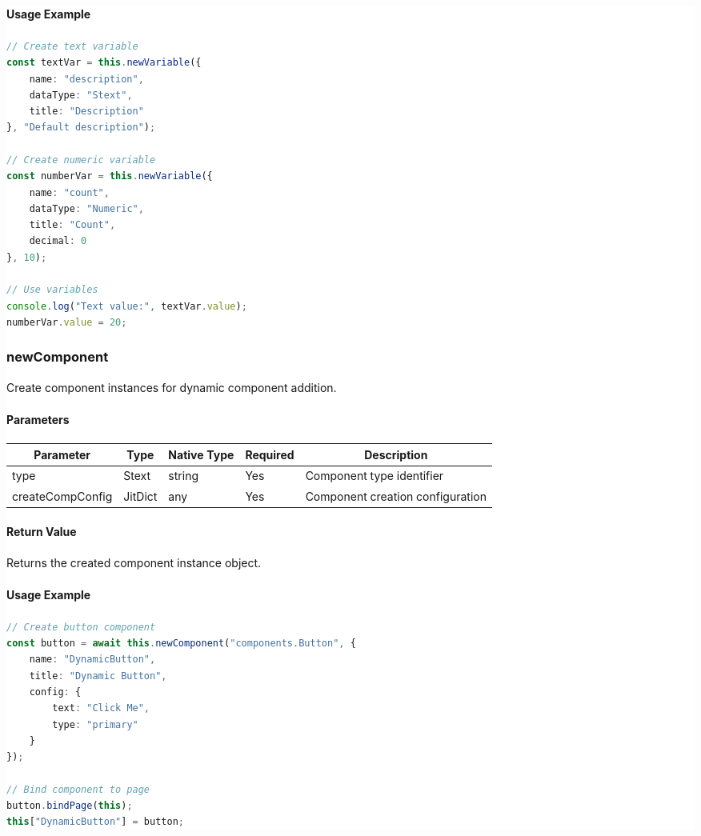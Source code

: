 #### Usage Example
```typescript title="Create Page Variables"
// Create text variable
const textVar = this.newVariable({
    name: "description",
    dataType: "Stext",
    title: "Description"
}, "Default description");

// Create numeric variable
const numberVar = this.newVariable({
    name: "count",
    dataType: "Numeric",
    title: "Count",
    decimal: 0
}, 10);

// Use variables
console.log("Text value:", textVar.value);
numberVar.value = 20;
```

### newComponent
Create component instances for dynamic component addition.

#### Parameters
| Parameter | Type | Native Type | Required | Description |
|-----------|------|-------------|----------|-------------|
| type | Stext | string | Yes | Component type identifier |
| createCompConfig | JitDict | any | Yes | Component creation configuration |

#### Return Value
Returns the created component instance object.

#### Usage Example
```typescript title="Dynamic Component Creation"
// Create button component
const button = await this.newComponent("components.Button", {
    name: "DynamicButton",
    title: "Dynamic Button",
    config: {
        text: "Click Me",
        type: "primary"
    }
});

// Bind component to page
button.bindPage(this);
this["DynamicButton"] = button;
```
